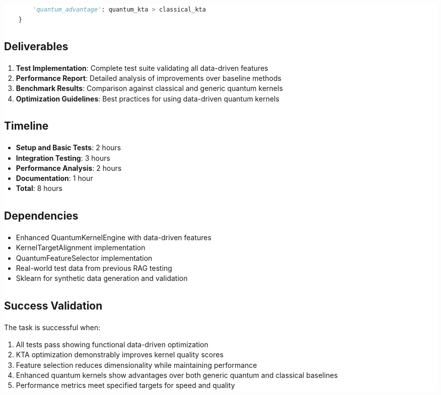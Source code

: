 ```python
        'quantum_advantage': quantum_kta > classical_kta
    }
```

## Deliverables
1. **Test Implementation**: Complete test suite validating all data-driven features
2. **Performance Report**: Detailed analysis of improvements over baseline methods
3. **Benchmark Results**: Comparison against classical and generic quantum kernels  
4. **Optimization Guidelines**: Best practices for using data-driven quantum kernels

## Timeline
- **Setup and Basic Tests**: 2 hours
- **Integration Testing**: 3 hours  
- **Performance Analysis**: 2 hours
- **Documentation**: 1 hour
- **Total**: 8 hours

## Dependencies
- Enhanced QuantumKernelEngine with data-driven features
- KernelTargetAlignment implementation
- QuantumFeatureSelector implementation
- Real-world test data from previous RAG testing
- Sklearn for synthetic data generation and validation

## Success Validation
The task is successful when:
1. All tests pass showing functional data-driven optimization
2. KTA optimization demonstrably improves kernel quality scores
3. Feature selection reduces dimensionality while maintaining performance
4. Enhanced quantum kernels show advantages over both generic quantum and classical baselines
5. Performance metrics meet specified targets for speed and quality